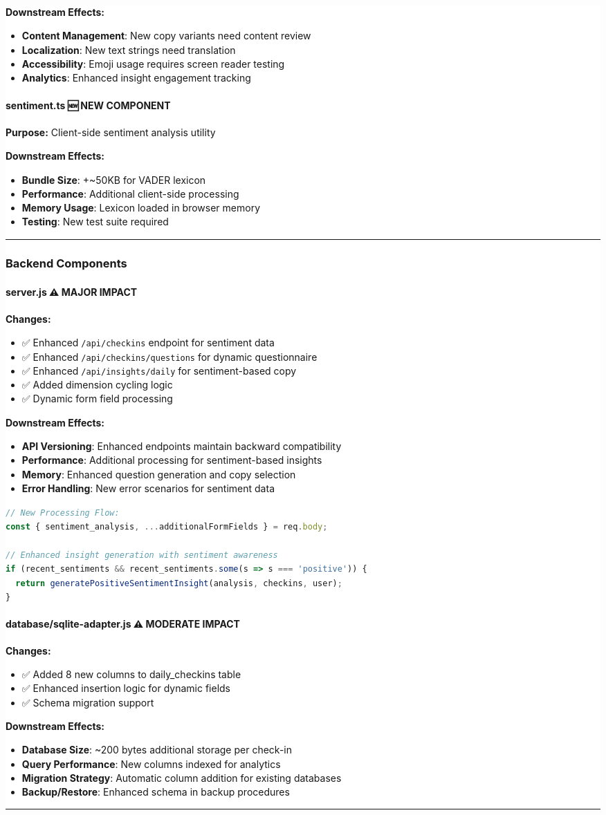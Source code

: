 **Downstream Effects:**
- **Content Management**: New copy variants need content review
- **Localization**: New text strings need translation
- **Accessibility**: Emoji usage requires screen reader testing
- **Analytics**: Enhanced insight engagement tracking

#### **sentiment.ts** 🆕 **NEW COMPONENT**
**Purpose:** Client-side sentiment analysis utility

**Downstream Effects:**
- **Bundle Size**: +~50KB for VADER lexicon
- **Performance**: Additional client-side processing
- **Memory Usage**: Lexicon loaded in browser memory
- **Testing**: New test suite required

---

### **Backend Components**

#### **server.js** ⚠️ **MAJOR IMPACT**
**Changes:**
- ✅ Enhanced `/api/checkins` endpoint for sentiment data
- ✅ Enhanced `/api/checkins/questions` for dynamic questionnaire
- ✅ Enhanced `/api/insights/daily` for sentiment-based copy
- ✅ Added dimension cycling logic
- ✅ Dynamic form field processing

**Downstream Effects:**
- **API Versioning**: Enhanced endpoints maintain backward compatibility
- **Performance**: Additional processing for sentiment-based insights
- **Memory**: Enhanced question generation and copy selection
- **Error Handling**: New error scenarios for sentiment data

```javascript
// New Processing Flow:
const { sentiment_analysis, ...additionalFormFields } = req.body;

// Enhanced insight generation with sentiment awareness
if (recent_sentiments && recent_sentiments.some(s => s === 'positive')) {
  return generatePositiveSentimentInsight(analysis, checkins, user);
}
```

#### **database/sqlite-adapter.js** ⚠️ **MODERATE IMPACT**
**Changes:**
- ✅ Added 8 new columns to daily_checkins table
- ✅ Enhanced insertion logic for dynamic fields
- ✅ Schema migration support

**Downstream Effects:**
- **Database Size**: ~200 bytes additional storage per check-in
- **Query Performance**: New columns indexed for analytics
- **Migration Strategy**: Automatic column addition for existing databases
- **Backup/Restore**: Enhanced schema in backup procedures

---